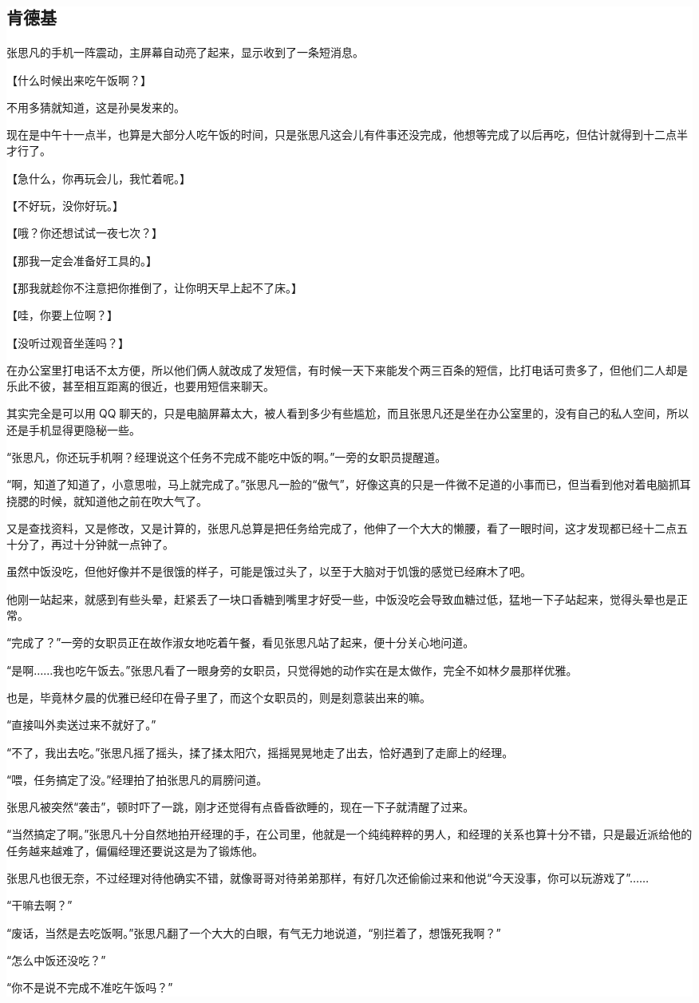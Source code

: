 ## 肯德基

张思凡的手机一阵震动，主屏幕自动亮了起来，显示收到了一条短消息。

【什么时候出来吃午饭啊？】

不用多猜就知道，这是孙昊发来的。

现在是中午十一点半，也算是大部分人吃午饭的时间，只是张思凡这会儿有件事还没完成，他想等完成了以后再吃，但估计就得到十二点半才行了。

【急什么，你再玩会儿，我忙着呢。】

【不好玩，没你好玩。】

【哦？你还想试试一夜七次？】

【那我一定会准备好工具的。】

【那我就趁你不注意把你推倒了，让你明天早上起不了床。】

【哇，你要上位啊？】

【没听过观音坐莲吗？】

在办公室里打电话不太方便，所以他们俩人就改成了发短信，有时候一天下来能发个两三百条的短信，比打电话可贵多了，但他们二人却是乐此不彼，甚至相互距离的很近，也要用短信来聊天。

其实完全是可以用 QQ 聊天的，只是电脑屏幕太大，被人看到多少有些尴尬，而且张思凡还是坐在办公室里的，没有自己的私人空间，所以还是手机显得更隐秘一些。

“张思凡，你还玩手机啊？经理说这个任务不完成不能吃中饭的啊。”一旁的女职员提醒道。

“啊，知道了知道了，小意思啦，马上就完成了。”张思凡一脸的“傲气”，好像这真的只是一件微不足道的小事而已，但当看到他对着电脑抓耳挠腮的时候，就知道他之前在吹大气了。

又是查找资料，又是修改，又是计算的，张思凡总算是把任务给完成了，他伸了一个大大的懒腰，看了一眼时间，这才发现都已经十二点五十分了，再过十分钟就一点钟了。

虽然中饭没吃，但他好像并不是很饿的样子，可能是饿过头了，以至于大脑对于饥饿的感觉已经麻木了吧。

他刚一站起来，就感到有些头晕，赶紧丢了一块口香糖到嘴里才好受一些，中饭没吃会导致血糖过低，猛地一下子站起来，觉得头晕也是正常。

“完成了？”一旁的女职员正在故作淑女地吃着午餐，看见张思凡站了起来，便十分关心地问道。

“是啊……我也吃午饭去。”张思凡看了一眼身旁的女职员，只觉得她的动作实在是太做作，完全不如林夕晨那样优雅。

也是，毕竟林夕晨的优雅已经印在骨子里了，而这个女职员的，则是刻意装出来的嘛。

“直接叫外卖送过来不就好了。”

“不了，我出去吃。”张思凡摇了摇头，揉了揉太阳穴，摇摇晃晃地走了出去，恰好遇到了走廊上的经理。

“喂，任务搞定了没。”经理拍了拍张思凡的肩膀问道。

张思凡被突然“袭击”，顿时吓了一跳，刚才还觉得有点昏昏欲睡的，现在一下子就清醒了过来。

“当然搞定了啊。”张思凡十分自然地拍开经理的手，在公司里，他就是一个纯纯粹粹的男人，和经理的关系也算十分不错，只是最近派给他的任务越来越难了，偏偏经理还要说这是为了锻炼他。

张思凡也很无奈，不过经理对待他确实不错，就像哥哥对待弟弟那样，有好几次还偷偷过来和他说“今天没事，你可以玩游戏了”……

“干嘛去啊？”

“废话，当然是去吃饭啊。”张思凡翻了一个大大的白眼，有气无力地说道，“别拦着了，想饿死我啊？”

“怎么中饭还没吃？”

“你不是说不完成不准吃午饭吗？”
